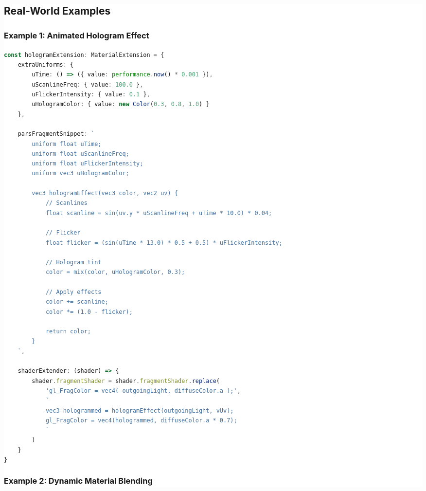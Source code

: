 ## Real-World Examples

### Example 1: Animated Hologram Effect

```typescript
const hologramExtension: MaterialExtension = {
    extraUniforms: {
        uTime: () => ({ value: performance.now() * 0.001 }),
        uScanlineFreq: { value: 100.0 },
        uFlickerIntensity: { value: 0.1 },
        uHologramColor: { value: new Color(0.3, 0.8, 1.0) }
    },
    
    parsFragmentSnippet: `
        uniform float uTime;
        uniform float uScanlineFreq;
        uniform float uFlickerIntensity;
        uniform vec3 uHologramColor;
        
        vec3 hologramEffect(vec3 color, vec2 uv) {
            // Scanlines
            float scanline = sin(uv.y * uScanlineFreq + uTime * 10.0) * 0.04;
            
            // Flicker
            float flicker = (sin(uTime * 13.0) * 0.5 + 0.5) * uFlickerIntensity;
            
            // Hologram tint
            color = mix(color, uHologramColor, 0.3);
            
            // Apply effects
            color += scanline;
            color *= (1.0 - flicker);
            
            return color;
        }
    `,
    
    shaderExtender: (shader) => {
        shader.fragmentShader = shader.fragmentShader.replace(
            'gl_FragColor = vec4( outgoingLight, diffuseColor.a );',
            `
            vec3 hologrammed = hologramEffect(outgoingLight, vUv);
            gl_FragColor = vec4(hologrammed, diffuseColor.a * 0.7);
            `
        )
    }
}
```

### Example 2: Dynamic Material Blending
